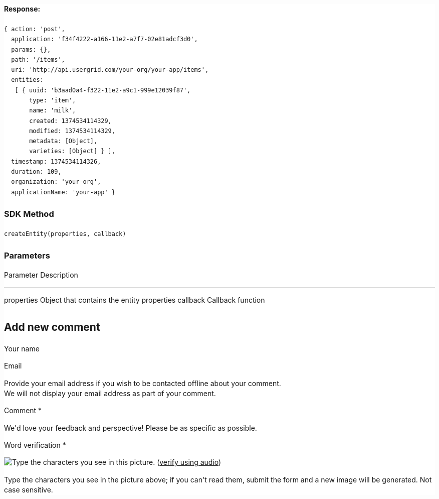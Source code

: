 
#### Response:

    { action: 'post',
      application: 'f34f4222-a166-11e2-a7f7-02e81adcf3d0',
      params: {},
      path: '/items',
      uri: 'http://api.usergrid.com/your-org/your-app/items',
      entities: 
       [ { uuid: 'b3aad0a4-f322-11e2-a9c1-999e12039f87',
           type: 'item',
           name: 'milk',
           created: 1374534114329,
           modified: 1374534114329,
           metadata: [Object],
           varieties: [Object] } ],
      timestamp: 1374534114326,
      duration: 109,
      organization: 'your-org',
      applicationName: 'your-app' } 
                    

### SDK Method

    createEntity(properties, callback)

### Parameters

  Parameter    Description
  ------------ --------------------------------------------
  properties   Object that contains the entity properties
  callback     Callback function

Add new comment
---------------

Your name

Email

Provide your email address if you wish to be contacted offline about
your comment.\
We will not display your email address as part of your comment.

Comment \*

We'd love your feedback and perspective! Please be as specific as
possible.

Word verification \*

![Type the characters you see in this
picture.](http://173.193.242.189:80/v1/captcha/131019b0bb7096f3fa.png)
([verify using audio](#))

Type the characters you see in the picture above; if you can't read
them, submit the form and a new image will be generated. Not case
sensitive.
